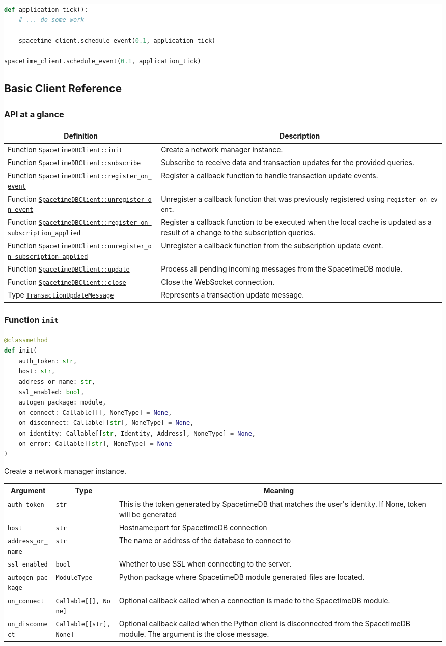 ```python
def application_tick():
    # ... do some work

    spacetime_client.schedule_event(0.1, application_tick)

spacetime_client.schedule_event(0.1, application_tick)
```

## Basic Client Reference

### API at a glance

| Definition                                                                                                       | Description                                                                                                                      |
| ---------------------------------------------------------------------------------------------------------------- | -------------------------------------------------------------------------------------------------------------------------------- |
| Function [`SpacetimeDBClient::init`](#function-init)                                                             | Create a network manager instance.                                                                                               |
| Function [`SpacetimeDBClient::subscribe`](#function-subscribe)                                                   | Subscribe to receive data and transaction updates for the provided queries.                                                      |
| Function [`SpacetimeDBClient::register_on_event`](#function-register_on_event)                                   | Register a callback function to handle transaction update events.                                                                |
| Function [`SpacetimeDBClient::unregister_on_event`](#function-unregister_on_event)                               | Unregister a callback function that was previously registered using `register_on_event`.                                         |
| Function [`SpacetimeDBClient::register_on_subscription_applied`](#function-register_on_subscription_applied)     | Register a callback function to be executed when the local cache is updated as a result of a change to the subscription queries. |
| Function [`SpacetimeDBClient::unregister_on_subscription_applied`](#function-unregister_on_subscription_applied) | Unregister a callback function from the subscription update event.                                                               |
| Function [`SpacetimeDBClient::update`](#function-update)                                                         | Process all pending incoming messages from the SpacetimeDB module.                                                               |
| Function [`SpacetimeDBClient::close`](#function-close)                                                           | Close the WebSocket connection.                                                                                                  |
| Type [`TransactionUpdateMessage`](#type-transactionupdatemessage)                                                | Represents a transaction update message.                                                                                         |

### Function `init`

```python
@classmethod
def init(
    auth_token: str,
    host: str,
    address_or_name: str,
    ssl_enabled: bool,
    autogen_package: module,
    on_connect: Callable[[], NoneType] = None,
    on_disconnect: Callable[[str], NoneType] = None,
    on_identity: Callable[[str, Identity, Address], NoneType] = None,
    on_error: Callable[[str], NoneType] = None
)
```

Create a network manager instance.

| Argument          | Type                                       | Meaning                                                                                                                                                                                              |
| ----------------- | ------------------------------------------ | ---------------------------------------------------------------------------------------------------------------------------------------------------------------------------------------------------- |
| `auth_token`      | `str`                                      | This is the token generated by SpacetimeDB that matches the user's identity. If None, token will be generated                                                                                        |
| `host`            | `str`                                      | Hostname:port for SpacetimeDB connection                                                                                                                                                             |
| `address_or_name` | `str`                                      | The name or address of the database to connect to                                                                                                                                                    |
| `ssl_enabled`     | `bool`                                     | Whether to use SSL when connecting to the server.                                                                                                                                                    |
| `autogen_package` | `ModuleType`                               | Python package where SpacetimeDB module generated files are located.                                                                                                                                 |
| `on_connect`      | `Callable[[], None]`                       | Optional callback called when a connection is made to the SpacetimeDB module.                                                                                                                        |
| `on_disconnect`   | `Callable[[str], None]`                    | Optional callback called when the Python client is disconnected from the SpacetimeDB module. The argument is the close message.                                                                      |